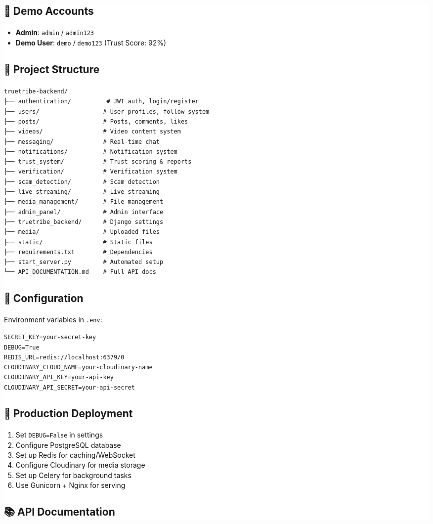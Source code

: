 ## 👤 Demo Accounts

- **Admin**: `admin` / `admin123`
- **Demo User**: `demo` / `demo123` (Trust Score: 92%)

## 📁 Project Structure

```
truetribe-backend/
├── authentication/          # JWT auth, login/register
├── users/                  # User profiles, follow system
├── posts/                  # Posts, comments, likes
├── videos/                 # Video content system
├── messaging/              # Real-time chat
├── notifications/          # Notification system
├── trust_system/           # Trust scoring & reports
├── verification/           # Verification system
├── scam_detection/         # Scam detection
├── live_streaming/         # Live streaming
├── media_management/       # File management
├── admin_panel/            # Admin interface
├── truetribe_backend/      # Django settings
├── media/                  # Uploaded files
├── static/                 # Static files
├── requirements.txt        # Dependencies
├── start_server.py         # Automated setup
└── API_DOCUMENTATION.md    # Full API docs
```

## 🔧 Configuration

Environment variables in `.env`:

```env
SECRET_KEY=your-secret-key
DEBUG=True
REDIS_URL=redis://localhost:6379/0
CLOUDINARY_CLOUD_NAME=your-cloudinary-name
CLOUDINARY_API_KEY=your-api-key
CLOUDINARY_API_SECRET=your-api-secret
```

## 🚀 Production Deployment

1. Set `DEBUG=False` in settings
2. Configure PostgreSQL database
3. Set up Redis for caching/WebSocket
4. Configure Cloudinary for media storage
5. Set up Celery for background tasks
6. Use Gunicorn + Nginx for serving

## 📚 API Documentation
